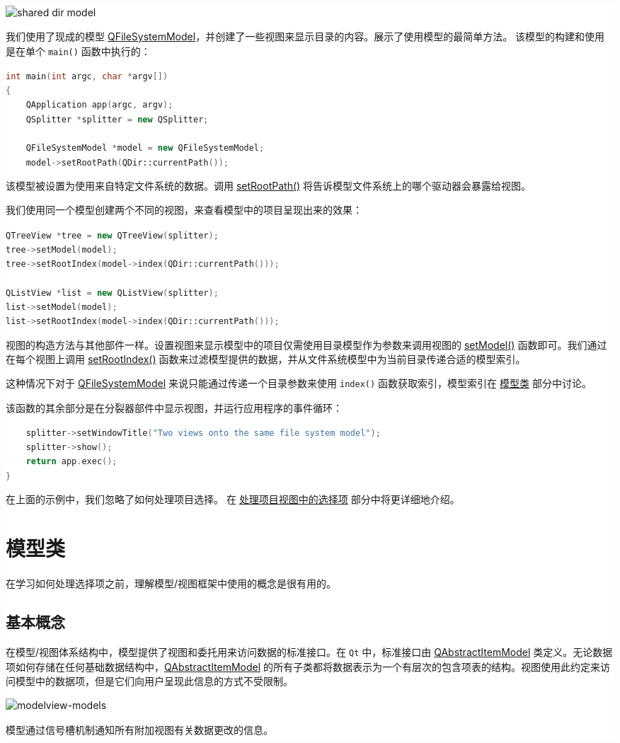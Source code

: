 ![shared dir model](shareddirmodel.png)

我们使用了现成的模型 [QFileSystemModel]()，并创建了一些视图来显示目录的内容。展示了使用模型的最简单方法。 该模型的构建和使用是在单个 `main()` 函数中执行的：

```cpp
int main(int argc, char *argv[])
{
    QApplication app(argc, argv);
    QSplitter *splitter = new QSplitter;

    QFileSystemModel *model = new QFileSystemModel;
    model->setRootPath(QDir::currentPath());
```

该模型被设置为使用来自特定文件系统的数据。调用 [setRootPath()]() 将告诉模型文件系统上的哪个驱动器会暴露给视图。

我们使用同一个模型创建两个不同的视图，来查看模型中的项目呈现出来的效果：

```cpp
QTreeView *tree = new QTreeView(splitter);
tree->setModel(model);
tree->setRootIndex(model->index(QDir::currentPath()));

QListView *list = new QListView(splitter);
list->setModel(model);
list->setRootIndex(model->index(QDir::currentPath()));
```

视图的构造方法与其他部件一样。设置视图来显示模型中的项目仅需使用目录模型作为参数来调用视图的 [setModel()]() 函数即可。我们通过在每个视图上调用 [setRootIndex()]() 函数来过滤模型提供的数据，并从文件系统模型中为当前目录传递合适的模型索引。

这种情况下对于 [QFileSystemModel]() 来说只能通过传递一个目录参数来使用 `index()` 函数获取索引，模型索引在 [模型类](#模型类) 部分中讨论。

该函数的其余部分是在分裂器部件中显示视图，并运行应用程序的事件循环：

```cpp
    splitter->setWindowTitle("Two views onto the same file system model");
    splitter->show();
    return app.exec();
}
```

在上面的示例中，我们忽略了如何处理项目选择。 在 [处理项目视图中的选择项](#处理项目视图中的选择项) 部分中将更详细地介绍。

# 模型类

在学习如何处理选择项之前，理解模型/视图框架中使用的概念是很有用的。

## 基本概念

在模型/视图体系结构中，模型提供了视图和委托用来访问数据的标准接口。在 `Qt` 中，标准接口由 [QAbstractItemModel]() 类定义。无论数据项如何存储在任何基础数据结构中，[QAbstractItemModel]() 的所有子类都将数据表示为一个有层次的包含项表的结构。视图使用此约定来访问模型中的数据项，但是它们向用户呈现此信息的方式不受限制。

![modelview-models](modelview-models.png) 

模型通过信号槽机制通知所有附加视图有关数据更改的信息。
